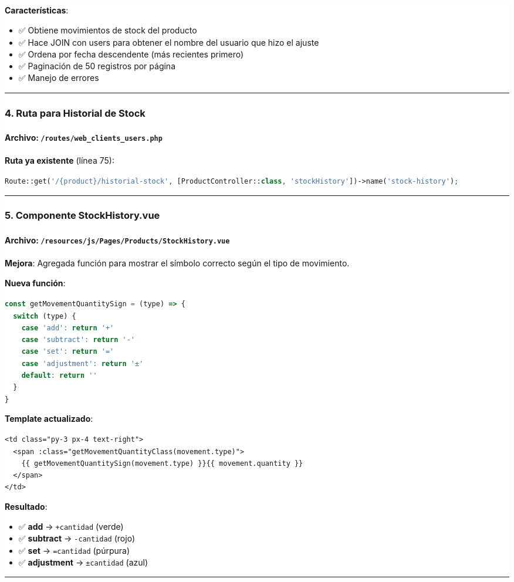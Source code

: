 
**Características**:
- ✅ Obtiene movimientos de stock del producto
- ✅ Hace JOIN con users para obtener el nombre del usuario que hizo el ajuste
- ✅ Ordena por fecha descendente (más recientes primero)
- ✅ Paginación de 50 registros por página
- ✅ Manejo de errores

---

### 4. **Ruta para Historial de Stock**

#### Archivo: `/routes/web_clients_users.php`

**Ruta ya existente** (línea 75):
```php
Route::get('/{product}/historial-stock', [ProductController::class, 'stockHistory'])->name('stock-history');
```

---

### 5. **Componente StockHistory.vue**

#### Archivo: `/resources/js/Pages/Products/StockHistory.vue`

**Mejora**: Agregada función para mostrar el símbolo correcto según el tipo de movimiento.

**Nueva función**:
```javascript
const getMovementQuantitySign = (type) => {
  switch (type) {
    case 'add': return '+'
    case 'subtract': return '-'
    case 'set': return '='
    case 'adjustment': return '±'
    default: return ''
  }
}
```

**Template actualizado**:
```vue
<td class="py-3 px-4 text-right">
  <span :class="getMovementQuantityClass(movement.type)">
    {{ getMovementQuantitySign(movement.type) }}{{ movement.quantity }}
  </span>
</td>
```

**Resultado**:
- ✅ **add** → `+cantidad` (verde)
- ✅ **subtract** → `-cantidad` (rojo)
- ✅ **set** → `=cantidad` (púrpura)
- ✅ **adjustment** → `±cantidad` (azul)

---